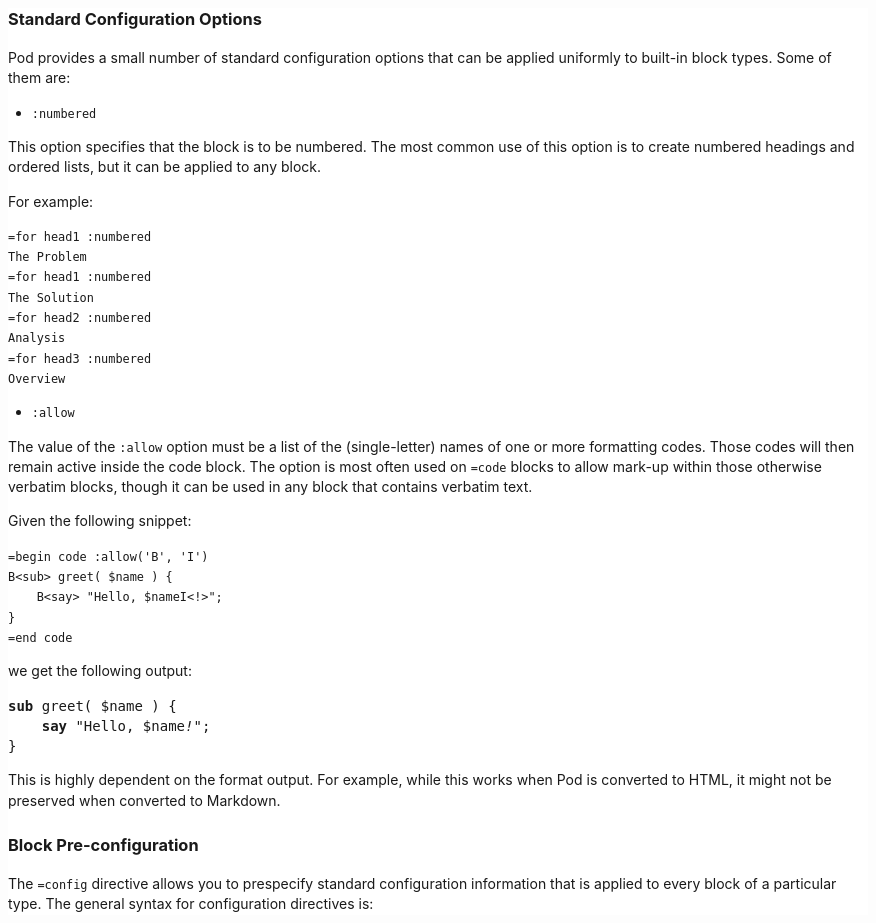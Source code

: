 
### Standard Configuration Options

Pod provides a small number of standard configuration options that can
be applied uniformly to built-in block types. Some of them are:

* `:numbered`

This option specifies that the block is to be numbered. The most common
use of this option is to create numbered headings and ordered lists, but it
can be applied to any block.

For example:

```
=for head1 :numbered
The Problem
=for head1 :numbered
The Solution
=for head2 :numbered
Analysis
=for head3 :numbered
Overview
```

* `:allow`

The value of the `:allow` option must be a list of the (single-letter) names
of one or more formatting codes. Those codes will then remain active inside
the code block. The option is most often used on `=code` blocks to allow
mark-up within those otherwise verbatim blocks, though it can be used in any
block that contains verbatim text.

Given the following snippet:

```
=begin code :allow('B', 'I')
B<sub> greet( $name ) {
    B<say> "Hello, $nameI<!>";
}
=end code
```

we get the following output:

<pre><strong>sub</strong> greet( $name ) {
    <strong>say</strong> &quot;Hello, $name<em>!</em>&quot;;
}
</pre>

This is highly dependent on the format output. For example, while this works
when Pod is converted to HTML, it might not be preserved when converted
to Markdown.

### Block Pre-configuration

The `=config` directive allows you to prespecify standard configuration
information that is applied to every block of a particular type.
The general syntax for configuration directives is:
